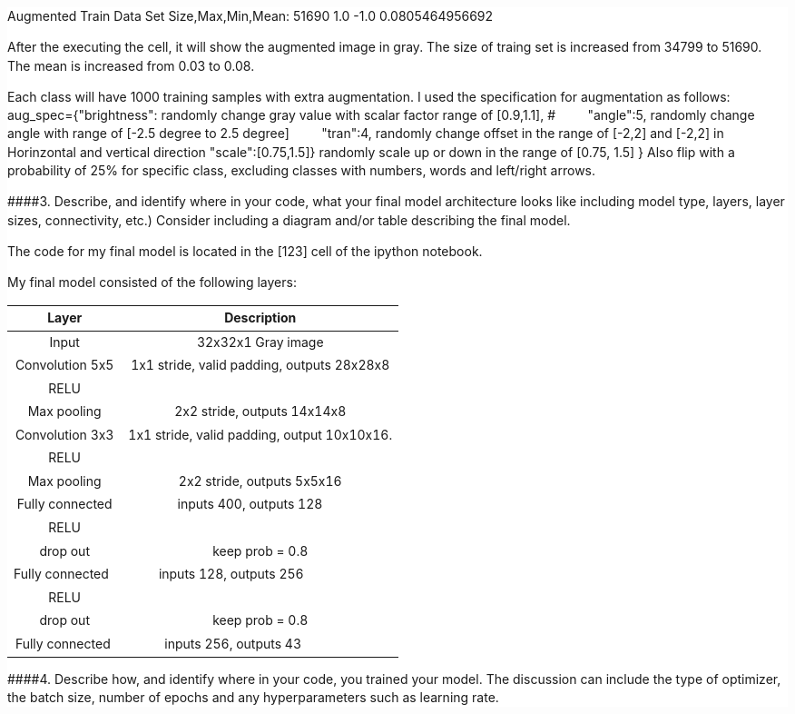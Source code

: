 Augmented Train Data Set Size,Max,Min,Mean: 51690 1.0 -1.0 0.0805464956692

After the executing the cell, it will show the augmented image in gray. The size of traing set is increased from 34799 to 51690.
The mean is increased from 0.03 to 0.08. 

Each class will have 1000 training samples with extra augmentation. 
I used the specification for augmentation as follows:
aug_spec={"brightness": randomly change gray value with scalar factor range of [0.9,1.1], # 
         "angle":5, randomly change angle with range of [-2.5 degree to 2.5 degree]
         "tran":4, randomly change offset in the range of [-2,2] and [-2,2] in Horinzontal and vertical direction
         "scale":[0.75,1.5]} randomly scale up or down in the range of [0.75, 1.5]
          }
Also flip with a probability of 25% for specific class, excluding classes with numbers, words and left/right arrows.

####3. Describe, and identify where in your code, what your final model architecture looks like including model type, layers, layer sizes, connectivity, etc.) Consider including a diagram and/or table describing the final model.

The code for my final model is located in the [123] cell of the ipython notebook. 

My final model consisted of the following layers:

| Layer         		|     Description	        					| 
|:---------------------:|:---------------------------------------------:| 
| Input         		| 32x32x1 Gray image   							| 
| Convolution 5x5     	| 1x1 stride, valid padding, outputs 28x28x8 	|
| RELU					|												|
| Max pooling	      	| 2x2 stride,  outputs 14x14x8 				|
| Convolution 3x3	    | 1x1 stride, valid padding, output 10x10x16.      									|
| RELU | |
| Max pooling | 2x2 stride, outputs 5x5x16 |
| Fully connected		| inputs 400, outputs 128        									|
| RELU | |
| drop out | keep prob = 0.8|
| Fully connected  | inputs 128, outputs 256                 | 
| RELU | |
| drop out | keep prob = 0.8|
| Fully connected  | inputs 256, outputs 43                 |

####4. Describe how, and identify where in your code, you trained your model. The discussion can include the type of optimizer, the batch size, number of epochs and any hyperparameters such as learning rate.


[//]: # (Image References)
[image1]: ./visualization.jpg "Visualization"
[image2]: ./grayscale.jpg "Grayscaling"
[image3]: ./random_noise.jpg "Random Noise"
[image4]: ./test1.jpg "Traffic Sign 1"
[image5]: ./test2.jpg "Traffic Sign 2"
[image6]: ./test3.jpg "Traffic Sign 3"
[image7]: ./test4.jpg "Traffic Sign 4"
[image8]: ./test5.jpg "Traffic Sign 5"